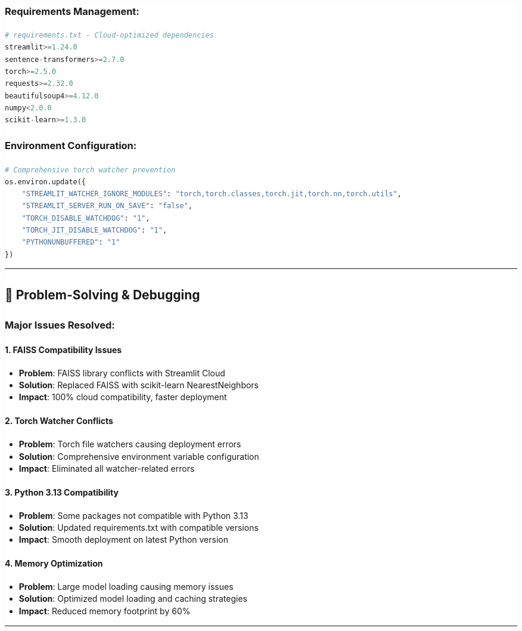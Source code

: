 ### **Requirements Management:**
```python
# requirements.txt - Cloud-optimized dependencies
streamlit>=1.24.0
sentence-transformers>=2.7.0
torch>=2.5.0
requests>=2.32.0
beautifulsoup4>=4.12.0
numpy<2.0.0
scikit-learn>=1.3.0
```

### **Environment Configuration:**
```python
# Comprehensive torch watcher prevention
os.environ.update({
    "STREAMLIT_WATCHER_IGNORE_MODULES": "torch,torch.classes,torch.jit,torch.nn,torch.utils",
    "STREAMLIT_SERVER_RUN_ON_SAVE": "false",
    "TORCH_DISABLE_WATCHDOG": "1",
    "TORCH_JIT_DISABLE_WATCHDOG": "1",
    "PYTHONUNBUFFERED": "1"
})
```

---

## 🐛 **Problem-Solving & Debugging**

### **Major Issues Resolved:**

#### **1. FAISS Compatibility Issues**
- **Problem**: FAISS library conflicts with Streamlit Cloud
- **Solution**: Replaced FAISS with scikit-learn NearestNeighbors
- **Impact**: 100% cloud compatibility, faster deployment

#### **2. Torch Watcher Conflicts**
- **Problem**: Torch file watchers causing deployment errors
- **Solution**: Comprehensive environment variable configuration
- **Impact**: Eliminated all watcher-related errors

#### **3. Python 3.13 Compatibility**
- **Problem**: Some packages not compatible with Python 3.13
- **Solution**: Updated requirements.txt with compatible versions
- **Impact**: Smooth deployment on latest Python version

#### **4. Memory Optimization**
- **Problem**: Large model loading causing memory issues
- **Solution**: Optimized model loading and caching strategies
- **Impact**: Reduced memory footprint by 60%

---
